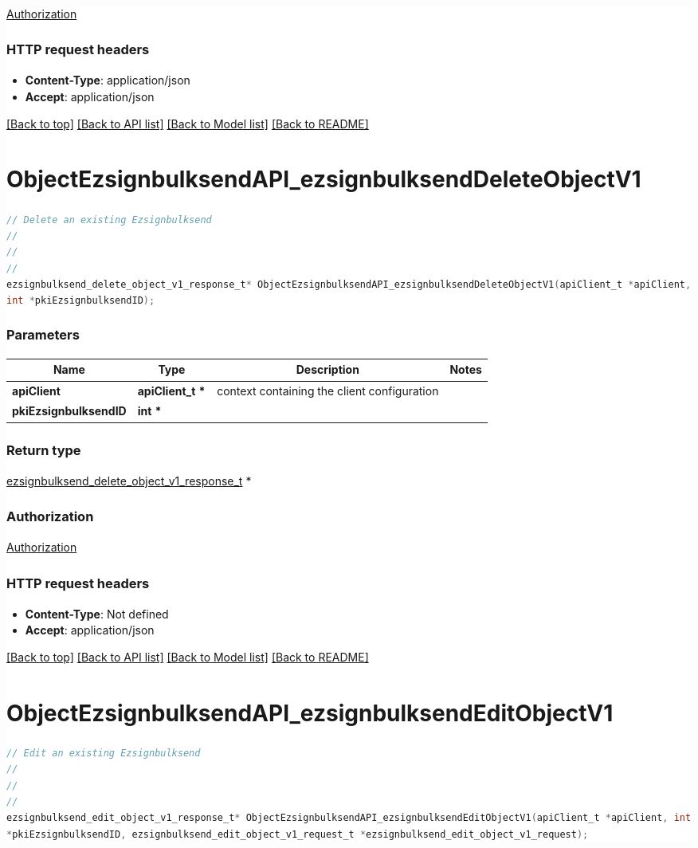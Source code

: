 [Authorization](../README.md#Authorization)

### HTTP request headers

 - **Content-Type**: application/json
 - **Accept**: application/json

[[Back to top]](#) [[Back to API list]](../README.md#documentation-for-api-endpoints) [[Back to Model list]](../README.md#documentation-for-models) [[Back to README]](../README.md)

# **ObjectEzsignbulksendAPI_ezsignbulksendDeleteObjectV1**
```c
// Delete an existing Ezsignbulksend
//
// 
//
ezsignbulksend_delete_object_v1_response_t* ObjectEzsignbulksendAPI_ezsignbulksendDeleteObjectV1(apiClient_t *apiClient, int *pkiEzsignbulksendID);
```

### Parameters
Name | Type | Description  | Notes
------------- | ------------- | ------------- | -------------
**apiClient** | **apiClient_t \*** | context containing the client configuration |
**pkiEzsignbulksendID** | **int \*** |  | 

### Return type

[ezsignbulksend_delete_object_v1_response_t](ezsignbulksend_delete_object_v1_response.md) *


### Authorization

[Authorization](../README.md#Authorization)

### HTTP request headers

 - **Content-Type**: Not defined
 - **Accept**: application/json

[[Back to top]](#) [[Back to API list]](../README.md#documentation-for-api-endpoints) [[Back to Model list]](../README.md#documentation-for-models) [[Back to README]](../README.md)

# **ObjectEzsignbulksendAPI_ezsignbulksendEditObjectV1**
```c
// Edit an existing Ezsignbulksend
//
// 
//
ezsignbulksend_edit_object_v1_response_t* ObjectEzsignbulksendAPI_ezsignbulksendEditObjectV1(apiClient_t *apiClient, int *pkiEzsignbulksendID, ezsignbulksend_edit_object_v1_request_t *ezsignbulksend_edit_object_v1_request);
```
